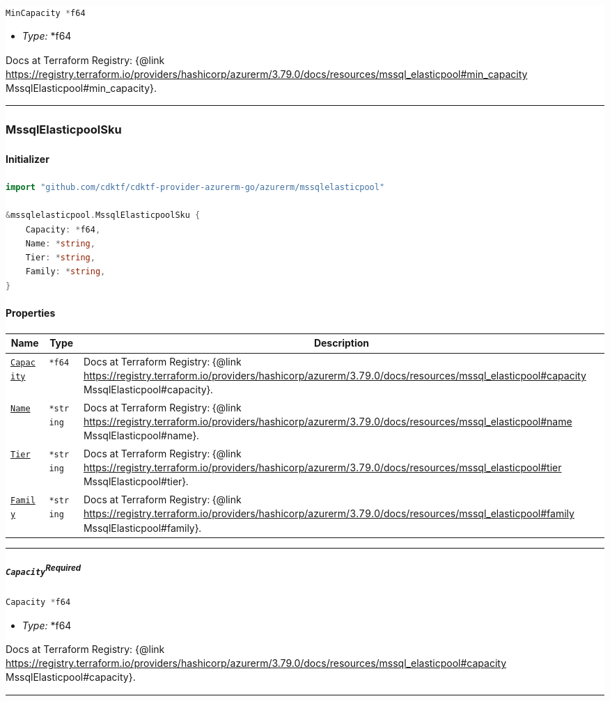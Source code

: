 ```go
MinCapacity *f64
```

- *Type:* *f64

Docs at Terraform Registry: {@link https://registry.terraform.io/providers/hashicorp/azurerm/3.79.0/docs/resources/mssql_elasticpool#min_capacity MssqlElasticpool#min_capacity}.

---

### MssqlElasticpoolSku <a name="MssqlElasticpoolSku" id="@cdktf/provider-azurerm.mssqlElasticpool.MssqlElasticpoolSku"></a>

#### Initializer <a name="Initializer" id="@cdktf/provider-azurerm.mssqlElasticpool.MssqlElasticpoolSku.Initializer"></a>

```go
import "github.com/cdktf/cdktf-provider-azurerm-go/azurerm/mssqlelasticpool"

&mssqlelasticpool.MssqlElasticpoolSku {
	Capacity: *f64,
	Name: *string,
	Tier: *string,
	Family: *string,
}
```

#### Properties <a name="Properties" id="Properties"></a>

| **Name** | **Type** | **Description** |
| --- | --- | --- |
| <code><a href="#@cdktf/provider-azurerm.mssqlElasticpool.MssqlElasticpoolSku.property.capacity">Capacity</a></code> | <code>*f64</code> | Docs at Terraform Registry: {@link https://registry.terraform.io/providers/hashicorp/azurerm/3.79.0/docs/resources/mssql_elasticpool#capacity MssqlElasticpool#capacity}. |
| <code><a href="#@cdktf/provider-azurerm.mssqlElasticpool.MssqlElasticpoolSku.property.name">Name</a></code> | <code>*string</code> | Docs at Terraform Registry: {@link https://registry.terraform.io/providers/hashicorp/azurerm/3.79.0/docs/resources/mssql_elasticpool#name MssqlElasticpool#name}. |
| <code><a href="#@cdktf/provider-azurerm.mssqlElasticpool.MssqlElasticpoolSku.property.tier">Tier</a></code> | <code>*string</code> | Docs at Terraform Registry: {@link https://registry.terraform.io/providers/hashicorp/azurerm/3.79.0/docs/resources/mssql_elasticpool#tier MssqlElasticpool#tier}. |
| <code><a href="#@cdktf/provider-azurerm.mssqlElasticpool.MssqlElasticpoolSku.property.family">Family</a></code> | <code>*string</code> | Docs at Terraform Registry: {@link https://registry.terraform.io/providers/hashicorp/azurerm/3.79.0/docs/resources/mssql_elasticpool#family MssqlElasticpool#family}. |

---

##### `Capacity`<sup>Required</sup> <a name="Capacity" id="@cdktf/provider-azurerm.mssqlElasticpool.MssqlElasticpoolSku.property.capacity"></a>

```go
Capacity *f64
```

- *Type:* *f64

Docs at Terraform Registry: {@link https://registry.terraform.io/providers/hashicorp/azurerm/3.79.0/docs/resources/mssql_elasticpool#capacity MssqlElasticpool#capacity}.

---